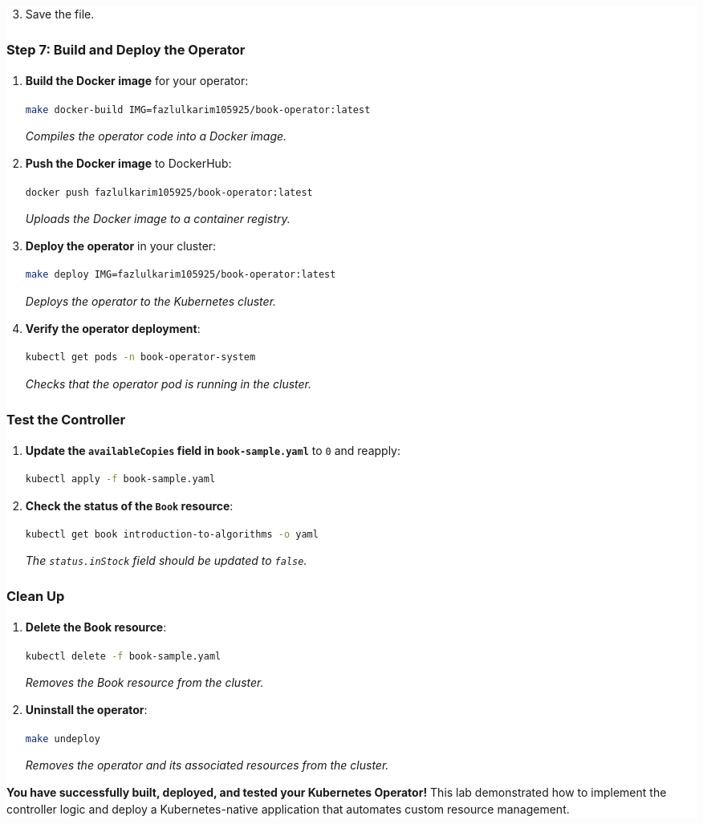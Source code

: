 3. Save the file.

### Step 7: Build and Deploy the Operator

1. **Build the Docker image** for your operator:
   ```bash
   make docker-build IMG=fazlulkarim105925/book-operator:latest
   ```
   *Compiles the operator code into a Docker image.*

2. **Push the Docker image** to DockerHub:
   ```bash
   docker push fazlulkarim105925/book-operator:latest
   ```
   *Uploads the Docker image to a container registry.*

3. **Deploy the operator** in your cluster:
   ```bash
   make deploy IMG=fazlulkarim105925/book-operator:latest
   ```
   *Deploys the operator to the Kubernetes cluster.*

4. **Verify the operator deployment**:
   ```bash
   kubectl get pods -n book-operator-system
   ```
   *Checks that the operator pod is running in the cluster.*

### Test the Controller

1. **Update the `availableCopies` field in `book-sample.yaml`** to `0` and reapply:
   ```bash
   kubectl apply -f book-sample.yaml
   ```

2. **Check the status of the `Book` resource**:
   ```bash
   kubectl get book introduction-to-algorithms -o yaml
   ```
   *The `status.inStock` field should be updated to `false`.*

### Clean Up

1. **Delete the Book resource**:
   ```bash
   kubectl delete -f book-sample.yaml
   ```
   *Removes the Book resource from the cluster.*

2. **Uninstall the operator**:
   ```bash
   make undeploy
   ```
   *Removes the operator and its associated resources from the cluster.*

**You have successfully built, deployed, and tested your Kubernetes Operator!** This lab demonstrated how to implement the controller logic and deploy a Kubernetes-native application that automates custom resource management.